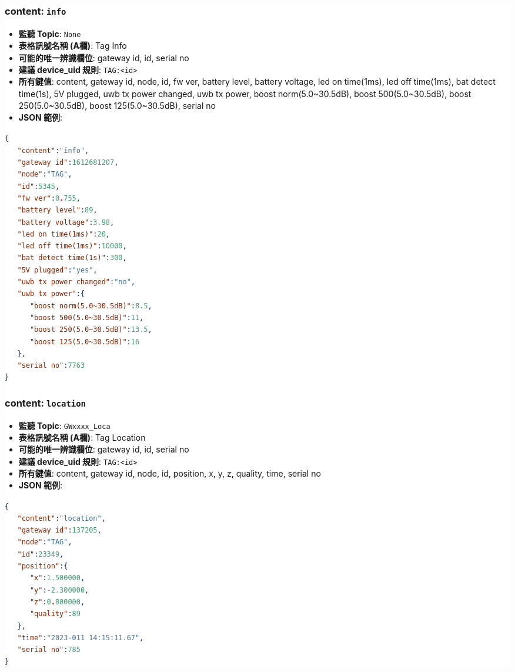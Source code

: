 ### content: `info`
- **監聽 Topic**: `None`
- **表格訊號名稱 (A欄)**: Tag Info
- **可能的唯一辨識欄位**: gateway id, id, serial no
- **建議 device_uid 規則**: `TAG:<id>`
- **所有鍵值**: content, gateway id, node, id, fw ver, battery level, battery voltage, led on time(1ms), led off time(1ms), bat detect time(1s), 5V plugged, uwb tx power changed, uwb tx power, boost norm(5.0~30.5dB), boost 500(5.0~30.5dB), boost 250(5.0~30.5dB), boost 125(5.0~30.5dB), serial no
- **JSON 範例**:
```json
{
   "content":"info",
   "gateway id":1612681207,
   "node":"TAG",
   "id":5345,
   "fw ver":0.755,
   "battery level":89,
   "battery voltage":3.98,
   "led on time(1ms)":20,
   "led off time(1ms)":10000,
   "bat detect time(1s)":300,
   "5V plugged":"yes",
   "uwb tx power changed":"no",
   "uwb tx power":{
      "boost norm(5.0~30.5dB)":8.5,
      "boost 500(5.0~30.5dB)":11,
      "boost 250(5.0~30.5dB)":13.5,
      "boost 125(5.0~30.5dB)":16
   },
   "serial no":7763
}
```

### content: `location`
- **監聽 Topic**: `GWxxxx_Loca`
- **表格訊號名稱 (A欄)**: Tag Location
- **可能的唯一辨識欄位**: gateway id, id, serial no
- **建議 device_uid 規則**: `TAG:<id>`
- **所有鍵值**: content, gateway id, node, id, position, x, y, z, quality, time, serial no
- **JSON 範例**:
```json
{
   "content":"location",
   "gateway id":137205,
   "node":"TAG",
   "id":23349,
   "position":{
      "x":1.500000,
      "y":-2.300000,
      "z":0.800000,
      "quality":89
   },
   "time":"2023-011 14:15:11.67",
   "serial no":785
}
```
